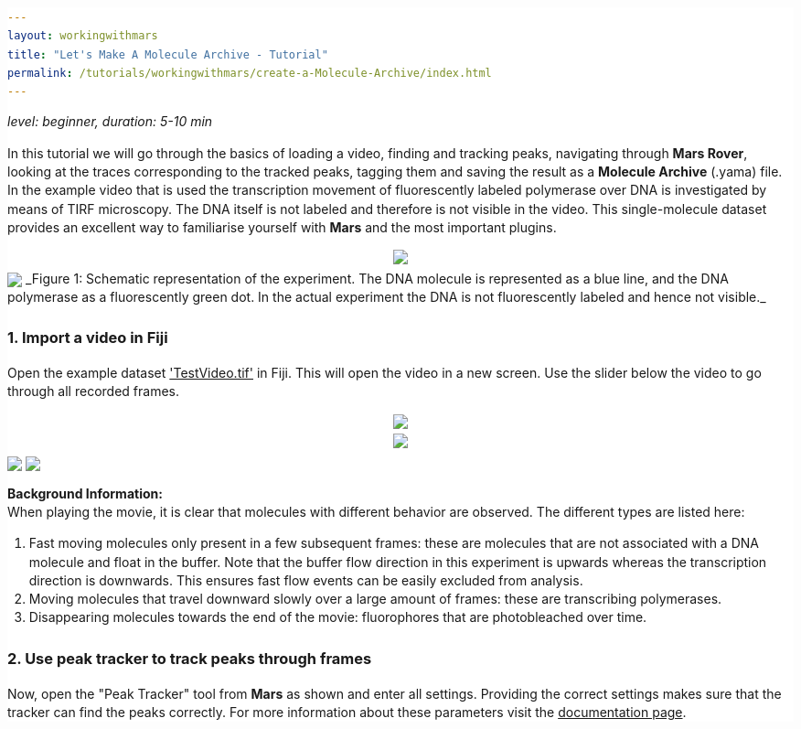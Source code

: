 ```yaml
---
layout: workingwithmars
title: "Let's Make A Molecule Archive - Tutorial"
permalink: /tutorials/workingwithmars/create-a-Molecule-Archive/index.html
---
```


_level: beginner, duration: 5-10 min_

In this tutorial we will go through the basics of loading a video, finding
and tracking peaks, navigating through **Mars Rover**, looking at the traces
corresponding to the tracked peaks, tagging them and saving the result as a **Molecule Archive** (.yama) file. In the example video that is used the transcription movement of fluorescently labeled polymerase over DNA is investigated by means of TIRF microscopy. The DNA itself is not labeled and therefore is not visible in the video. This single-molecule dataset provides an excellent way to familiarise yourself with **Mars** and the most important plugins.

<div style="text-align: center"><img  src='{{site.baseurl}}/tutorials/img/TCreateMoleculeArchive/img23.png' width='450'/></div>


<img align='center' src='{{site.baseurl}}/tutorials/img/TCreateMoleculeArchive/img23.png' width='450' />  
_Figure 1: Schematic representation of the experiment. The DNA molecule is represented as a blue line, and the DNA polymerase as a fluorescently green dot. In the actual experiment the DNA is not fluorescently labeled and hence not visible._

### 1. Import a video in Fiji
Open the example dataset ['TestVideo.tif'](https://github.com/duderstadt-lab/mars-tutorials/tree/master/Tutorial_files/Working%20with%20Mars) in Fiji. This will open the video in a new screen. Use the slider below the video to go through all recorded frames.

<div style="text-align: center"><img  src='{{site.baseurl}}/tutorials/img/TCreateMoleculeArchive/img1.png' width='450'/></div>
<div style="text-align: center"><img  src='{{site.baseurl}}/tutorials/img/TCreateMoleculeArchive/img2.png' width='450'/></div>

<img align='center' src='{{site.baseurl}}/tutorials/img/TCreateMoleculeArchive/img1.png' width='450' />
<img align='center' src='{{site.baseurl}}/tutorials/img/TCreateMoleculeArchive/img2.png' width='450' />


__Background Information:__  
When playing the movie, it is clear that molecules with different behavior
are observed. The different types are listed here:
1. Fast moving molecules only present in a few subsequent frames: these are
molecules that are not associated with a DNA molecule and float in the buffer.
Note that the buffer flow direction in this experiment is upwards whereas the transcription direction is downwards. This ensures fast flow events can be easily excluded from analysis.
2. Moving molecules that travel downward slowly over a large amount of frames:
these are transcribing polymerases.
3. Disappearing molecules towards the end of the movie: fluorophores that are
photobleached over time.


### 2. Use peak tracker to track peaks through frames
Now, open the "Peak Tracker" tool from **Mars** as shown and enter all settings. Providing the correct settings makes sure that the tracker can find the peaks correctly. For more information about these parameters visit the [documentation page](https://duderstadt-lab.github.io/mars-docs/docs/image/PeakTracker/).
